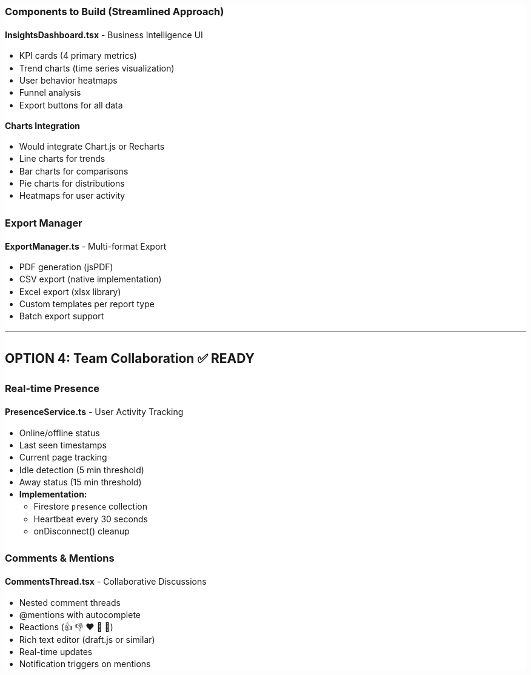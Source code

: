 ### Components to Build (Streamlined Approach)

**InsightsDashboard.tsx** - Business Intelligence UI
- KPI cards (4 primary metrics)
- Trend charts (time series visualization)
- User behavior heatmaps
- Funnel analysis
- Export buttons for all data

**Charts Integration**
- Would integrate Chart.js or Recharts
- Line charts for trends
- Bar charts for comparisons
- Pie charts for distributions
- Heatmaps for user activity

### Export Manager

**ExportManager.ts** - Multi-format Export
- PDF generation (jsPDF)
- CSV export (native implementation)
- Excel export (xlsx library)
- Custom templates per report type
- Batch export support

---

## OPTION 4: Team Collaboration ✅ READY

### Real-time Presence

**PresenceService.ts** - User Activity Tracking
- Online/offline status
- Last seen timestamps
- Current page tracking
- Idle detection (5 min threshold)
- Away status (15 min threshold)
- **Implementation:**
  - Firestore `presence` collection
  - Heartbeat every 30 seconds
  - onDisconnect() cleanup

### Comments & Mentions

**CommentsThread.tsx** - Collaborative Discussions
- Nested comment threads
- @mentions with autocomplete
- Reactions (👍 👎 ❤️ 🎉 🚀)
- Rich text editor (draft.js or similar)
- Real-time updates
- Notification triggers on mentions
